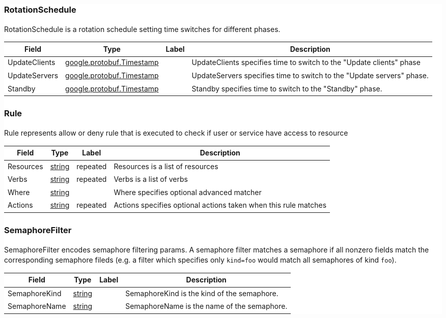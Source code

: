 




<a name="services.RotationSchedule"></a>

### RotationSchedule
RotationSchedule is a rotation schedule setting time switches
for different phases.


| Field | Type | Label | Description |
| ----- | ---- | ----- | ----------- |
| UpdateClients | [google.protobuf.Timestamp](#google.protobuf.Timestamp) |  | UpdateClients specifies time to switch to the &#34;Update clients&#34; phase |
| UpdateServers | [google.protobuf.Timestamp](#google.protobuf.Timestamp) |  | UpdateServers specifies time to switch to the &#34;Update servers&#34; phase. |
| Standby | [google.protobuf.Timestamp](#google.protobuf.Timestamp) |  | Standby specifies time to switch to the &#34;Standby&#34; phase. |






<a name="services.Rule"></a>

### Rule
Rule represents allow or deny rule that is executed to check
if user or service have access to resource


| Field | Type | Label | Description |
| ----- | ---- | ----- | ----------- |
| Resources | [string](#string) | repeated | Resources is a list of resources |
| Verbs | [string](#string) | repeated | Verbs is a list of verbs |
| Where | [string](#string) |  | Where specifies optional advanced matcher |
| Actions | [string](#string) | repeated | Actions specifies optional actions taken when this rule matches |






<a name="services.SemaphoreFilter"></a>

### SemaphoreFilter
SemaphoreFilter encodes semaphore filtering params.
A semaphore filter matches a semaphore if all nonzero fields
match the corresponding semaphore fileds (e.g. a filter which
specifies only `kind=foo` would match all semaphores of
kind `foo`).


| Field | Type | Label | Description |
| ----- | ---- | ----- | ----------- |
| SemaphoreKind | [string](#string) |  | SemaphoreKind is the kind of the semaphore. |
| SemaphoreName | [string](#string) |  | SemaphoreName is the name of the semaphore. |
